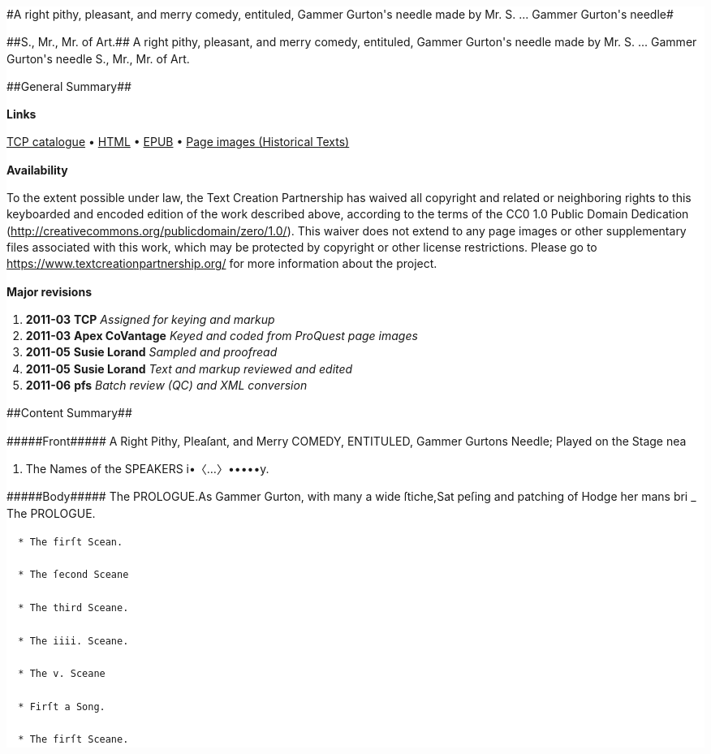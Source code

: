 #A right pithy, pleasant, and merry comedy, entituled, Gammer Gurton's needle made by Mr. S. ... Gammer Gurton's needle#

##S., Mr., Mr. of Art.##
A right pithy, pleasant, and merry comedy, entituled, Gammer Gurton's needle made by Mr. S. ...
Gammer Gurton's needle
S., Mr., Mr. of Art.

##General Summary##

**Links**

[TCP catalogue](http://www.ota.ox.ac.uk/tcp/)  • 
[HTML](http://tei.it.ox.ac.uk/tcp/Texts-HTML/free/A61/A61493.html)  • 
[EPUB](http://tei.it.ox.ac.uk/tcp/Texts-EPUB/free/A61/A61493.epub) • 
[Page images (Historical Texts)](https://historicaltexts.jisc.ac.uk/eebo-11845813e)

**Availability**

To the extent possible under law, the Text Creation Partnership has waived all copyright and related or neighboring rights to this keyboarded and encoded edition of the work described above, according to the terms of the CC0 1.0 Public Domain Dedication (http://creativecommons.org/publicdomain/zero/1.0/). This waiver does not extend to any page images or other supplementary files associated with this work, which may be protected by copyright or other license restrictions. Please go to https://www.textcreationpartnership.org/ for more information about the project.

**Major revisions**

1. __2011-03__ __TCP__ *Assigned for keying and markup*
1. __2011-03__ __Apex CoVantage__ *Keyed and coded from ProQuest page images*
1. __2011-05__ __Susie Lorand__ *Sampled and proofread*
1. __2011-05__ __Susie Lorand__ *Text and markup reviewed and edited*
1. __2011-06__ __pfs__ *Batch review (QC) and XML conversion*

##Content Summary##

#####Front#####
A Right Pithy, Pleaſant, and Merry COMEDY, ENTITULED, Gammer Gurtons Needle; Played on the Stage nea
1. The Names of the SPEAKERS i•〈…〉•••••y.

#####Body#####
The PROLOGUE.As Gammer Gurton, with many a wide ſtiche,Sat peſing and patching of Hodge her mans bri
    _ The PROLOGUE.

      * The firſt Scean.

      * The ſecond Sceane

      * The third Sceane.

      * The iiii. Sceane.

      * The v. Sceane

      * Firſt a Song.

      * The firſt Sceane.
